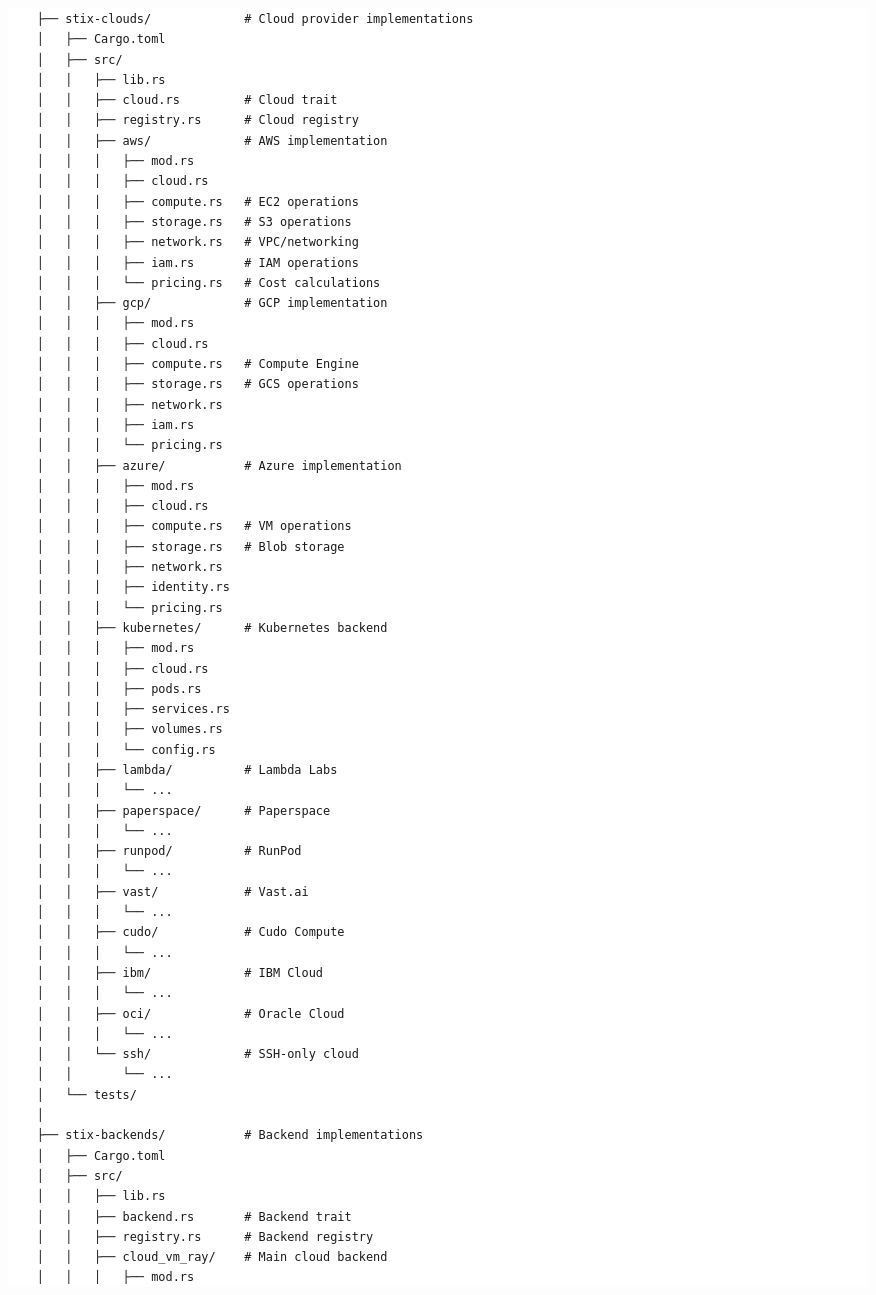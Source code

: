 ```
    ├── stix-clouds/             # Cloud provider implementations
    │   ├── Cargo.toml
    │   ├── src/
    │   │   ├── lib.rs
    │   │   ├── cloud.rs         # Cloud trait
    │   │   ├── registry.rs      # Cloud registry
    │   │   ├── aws/             # AWS implementation
    │   │   │   ├── mod.rs
    │   │   │   ├── cloud.rs
    │   │   │   ├── compute.rs   # EC2 operations
    │   │   │   ├── storage.rs   # S3 operations
    │   │   │   ├── network.rs   # VPC/networking
    │   │   │   ├── iam.rs       # IAM operations
    │   │   │   └── pricing.rs   # Cost calculations
    │   │   ├── gcp/             # GCP implementation
    │   │   │   ├── mod.rs
    │   │   │   ├── cloud.rs
    │   │   │   ├── compute.rs   # Compute Engine
    │   │   │   ├── storage.rs   # GCS operations
    │   │   │   ├── network.rs
    │   │   │   ├── iam.rs
    │   │   │   └── pricing.rs
    │   │   ├── azure/           # Azure implementation
    │   │   │   ├── mod.rs
    │   │   │   ├── cloud.rs
    │   │   │   ├── compute.rs   # VM operations
    │   │   │   ├── storage.rs   # Blob storage
    │   │   │   ├── network.rs
    │   │   │   ├── identity.rs
    │   │   │   └── pricing.rs
    │   │   ├── kubernetes/      # Kubernetes backend
    │   │   │   ├── mod.rs
    │   │   │   ├── cloud.rs
    │   │   │   ├── pods.rs
    │   │   │   ├── services.rs
    │   │   │   ├── volumes.rs
    │   │   │   └── config.rs
    │   │   ├── lambda/          # Lambda Labs
    │   │   │   └── ...
    │   │   ├── paperspace/      # Paperspace
    │   │   │   └── ...
    │   │   ├── runpod/          # RunPod
    │   │   │   └── ...
    │   │   ├── vast/            # Vast.ai
    │   │   │   └── ...
    │   │   ├── cudo/            # Cudo Compute
    │   │   │   └── ...
    │   │   ├── ibm/             # IBM Cloud
    │   │   │   └── ...
    │   │   ├── oci/             # Oracle Cloud
    │   │   │   └── ...
    │   │   └── ssh/             # SSH-only cloud
    │   │       └── ...
    │   └── tests/
    │
    ├── stix-backends/           # Backend implementations
    │   ├── Cargo.toml
    │   ├── src/
    │   │   ├── lib.rs
    │   │   ├── backend.rs       # Backend trait
    │   │   ├── registry.rs      # Backend registry
    │   │   ├── cloud_vm_ray/    # Main cloud backend
    │   │   │   ├── mod.rs
```
